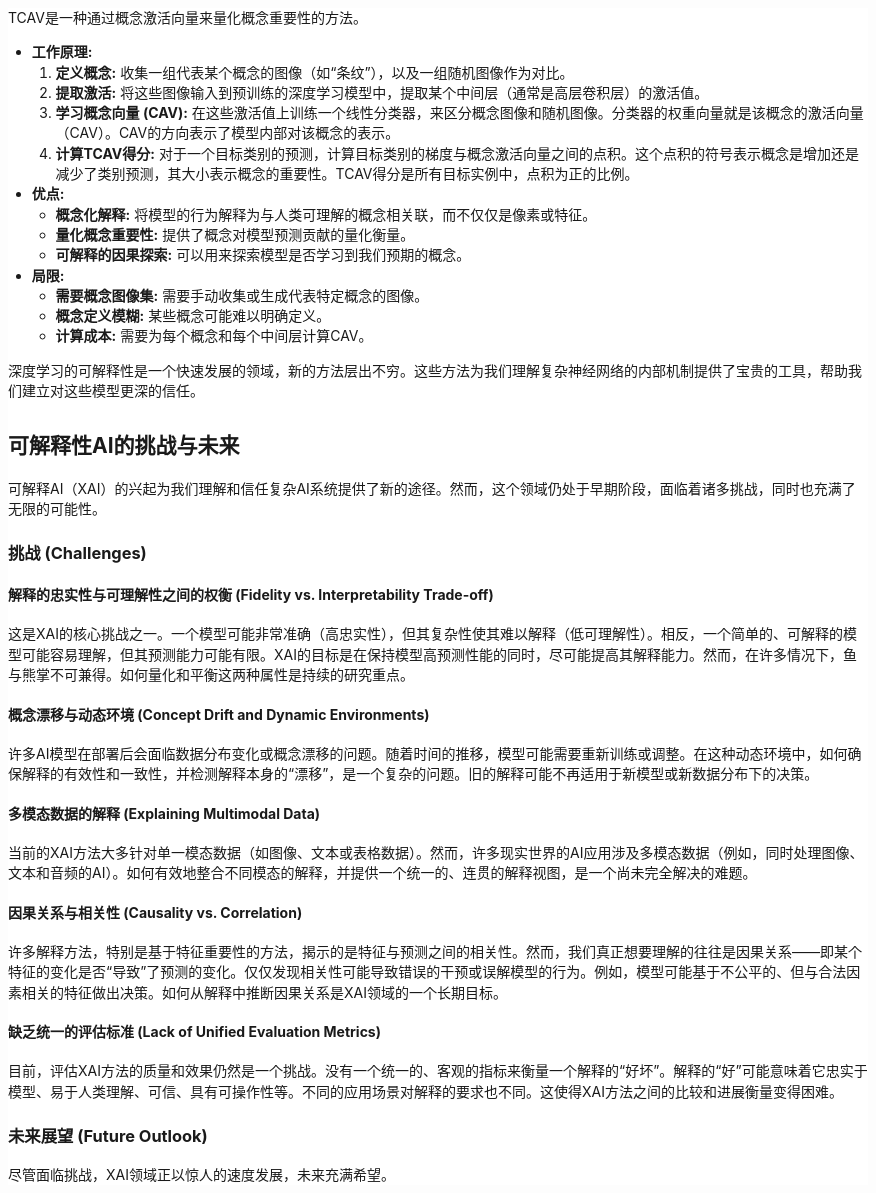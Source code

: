 TCAV是一种通过概念激活向量来量化概念重要性的方法。

*   **工作原理:**
    1.  **定义概念:** 收集一组代表某个概念的图像（如“条纹”），以及一组随机图像作为对比。
    2.  **提取激活:** 将这些图像输入到预训练的深度学习模型中，提取某个中间层（通常是高层卷积层）的激活值。
    3.  **学习概念向量 (CAV):** 在这些激活值上训练一个线性分类器，来区分概念图像和随机图像。分类器的权重向量就是该概念的激活向量（CAV）。CAV的方向表示了模型内部对该概念的表示。
    4.  **计算TCAV得分:** 对于一个目标类别的预测，计算目标类别的梯度与概念激活向量之间的点积。这个点积的符号表示概念是增加还是减少了类别预测，其大小表示概念的重要性。TCAV得分是所有目标实例中，点积为正的比例。
*   **优点:**
    *   **概念化解释:** 将模型的行为解释为与人类可理解的概念相关联，而不仅仅是像素或特征。
    *   **量化概念重要性:** 提供了概念对模型预测贡献的量化衡量。
    *   **可解释的因果探索:** 可以用来探索模型是否学习到我们预期的概念。
*   **局限:**
    *   **需要概念图像集:** 需要手动收集或生成代表特定概念的图像。
    *   **概念定义模糊:** 某些概念可能难以明确定义。
    *   **计算成本:** 需要为每个概念和每个中间层计算CAV。

深度学习的可解释性是一个快速发展的领域，新的方法层出不穷。这些方法为我们理解复杂神经网络的内部机制提供了宝贵的工具，帮助我们建立对这些模型更深的信任。

## 可解释性AI的挑战与未来

可解释AI（XAI）的兴起为我们理解和信任复杂AI系统提供了新的途径。然而，这个领域仍处于早期阶段，面临着诸多挑战，同时也充满了无限的可能性。

### 挑战 (Challenges)

#### 解释的忠实性与可理解性之间的权衡 (Fidelity vs. Interpretability Trade-off)

这是XAI的核心挑战之一。一个模型可能非常准确（高忠实性），但其复杂性使其难以解释（低可理解性）。相反，一个简单的、可解释的模型可能容易理解，但其预测能力可能有限。XAI的目标是在保持模型高预测性能的同时，尽可能提高其解释能力。然而，在许多情况下，鱼与熊掌不可兼得。如何量化和平衡这两种属性是持续的研究重点。

#### 概念漂移与动态环境 (Concept Drift and Dynamic Environments)

许多AI模型在部署后会面临数据分布变化或概念漂移的问题。随着时间的推移，模型可能需要重新训练或调整。在这种动态环境中，如何确保解释的有效性和一致性，并检测解释本身的“漂移”，是一个复杂的问题。旧的解释可能不再适用于新模型或新数据分布下的决策。

#### 多模态数据的解释 (Explaining Multimodal Data)

当前的XAI方法大多针对单一模态数据（如图像、文本或表格数据）。然而，许多现实世界的AI应用涉及多模态数据（例如，同时处理图像、文本和音频的AI）。如何有效地整合不同模态的解释，并提供一个统一的、连贯的解释视图，是一个尚未完全解决的难题。

#### 因果关系与相关性 (Causality vs. Correlation)

许多解释方法，特别是基于特征重要性的方法，揭示的是特征与预测之间的相关性。然而，我们真正想要理解的往往是因果关系——即某个特征的变化是否“导致”了预测的变化。仅仅发现相关性可能导致错误的干预或误解模型的行为。例如，模型可能基于不公平的、但与合法因素相关的特征做出决策。如何从解释中推断因果关系是XAI领域的一个长期目标。

#### 缺乏统一的评估标准 (Lack of Unified Evaluation Metrics)

目前，评估XAI方法的质量和效果仍然是一个挑战。没有一个统一的、客观的指标来衡量一个解释的“好坏”。解释的“好”可能意味着它忠实于模型、易于人类理解、可信、具有可操作性等。不同的应用场景对解释的要求也不同。这使得XAI方法之间的比较和进展衡量变得困难。

### 未来展望 (Future Outlook)

尽管面临挑战，XAI领域正以惊人的速度发展，未来充满希望。
